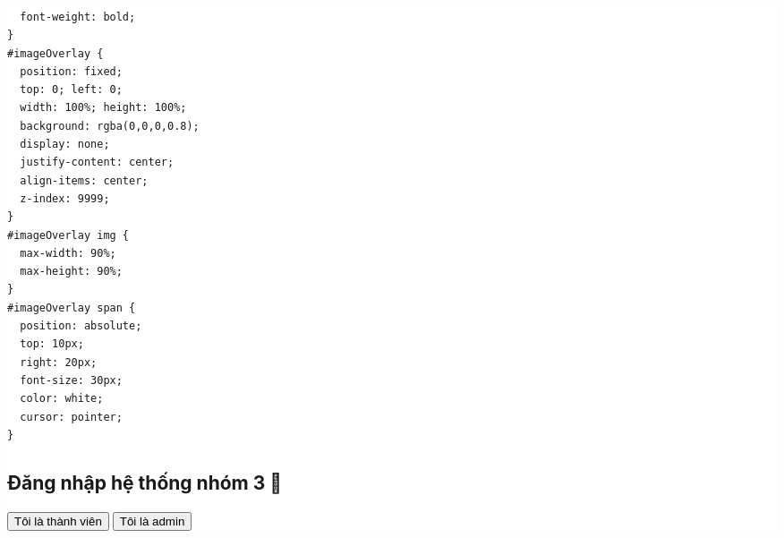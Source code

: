       font-weight: bold;
    }
    #imageOverlay {
      position: fixed;
      top: 0; left: 0;
      width: 100%; height: 100%;
      background: rgba(0,0,0,0.8);
      display: none;
      justify-content: center;
      align-items: center;
      z-index: 9999;
    }
    #imageOverlay img {
      max-width: 90%;
      max-height: 90%;
    }
    #imageOverlay span {
      position: absolute;
      top: 10px;
      right: 20px;
      font-size: 30px;
      color: white;
      cursor: pointer;
    }
  </style>
</head>
<body>

<div id="loginArea">
  <h2>Đăng nhập hệ thống nhóm 3 👑</h2>
  <button onclick="showForm('member')">Tôi là thành viên</button>
  <button onclick="showForm('admin')">Tôi là admin</button>

  <div id="memberForm" style="display:none;">
    <input type="text" id="memberName" placeholder="Tên thành viên">
    <button onclick="loginMember()">Đăng nhập</button>
    <div id="errorMember" class="error"></div>
  </div>

  <div id="adminForm" style="display:none;">
    <input type="text" id="adminName" placeholder="Tên admin">
    <input type="password" id="adminPass" placeholder="Mật khẩu">
    <button onclick="loginAdmin()">Đăng nhập</button>
    <div id="errorAdmin" class="error"></div>
  </div>
</div>

<div id="mainContent" style="display:none;">
  <div class="header">
    <div class="logo">Group 3 👑</div>
    <div class="search-box">
      <input type="text" id="searchInput" placeholder="Tìm kiếm...">
      <div class="suggestions" id="suggestionsBox"></div>
    </div>
    <div class="menu-toggle" onclick="toggleMenu()">☰</div>
  </div>
